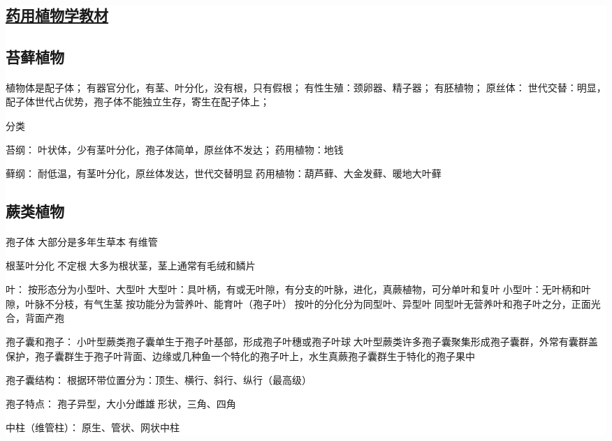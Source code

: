 ##  [药用植物学教材](https://miaomiao.lanzouw.com/iwQqhzb4rda) 

## 苔藓植物

植物体是配子体；
有器官分化，有茎、叶分化，没有根，只有假根；
有性生殖：颈卵器、精子器；
有胚植物；
原丝体：
世代交替：明显，配子体世代占优势，孢子体不能独立生存，寄生在配子体上；

分类

苔纲：
叶状体，少有茎叶分化，孢子体简单，原丝体不发达；
药用植物：地钱

藓纲：
耐低温，有茎叶分化，原丝体发达，世代交替明显
药用植物：葫芦藓、大金发藓、暖地大叶藓



## 蕨类植物

孢子体
大部分是多年生草本
有维管

根茎叶分化
不定根
大多为根状茎，茎上通常有毛绒和鳞片

叶：
按形态分为小型叶、大型叶
大型叶：具叶柄，有或无叶隙，有分支的叶脉，进化，真蕨植物，可分单叶和复叶
小型叶：无叶柄和叶隙，叶脉不分枝，有气生茎
按功能分为营养叶、能育叶（孢子叶）
按叶的分化分为同型叶、异型叶
同型叶无营养叶和孢子叶之分，正面光合，背面产孢

孢子囊和孢子：
小叶型蕨类孢子囊单生于孢子叶基部，形成孢子叶穗或孢子叶球
大叶型蕨类许多孢子囊聚集形成孢子囊群，外常有囊群盖保护，孢子囊群生于孢子叶背面、边缘或几种鱼一个特化的孢子叶上，水生真蕨孢子囊群生于特化的孢子果中

孢子囊结构：
根据环带位置分为：顶生、横行、斜行、纵行（最高级）

孢子特点：
孢子异型，大小分雌雄
形状，三角、四角

中柱（维管柱）：
原生、管状、网状中柱
